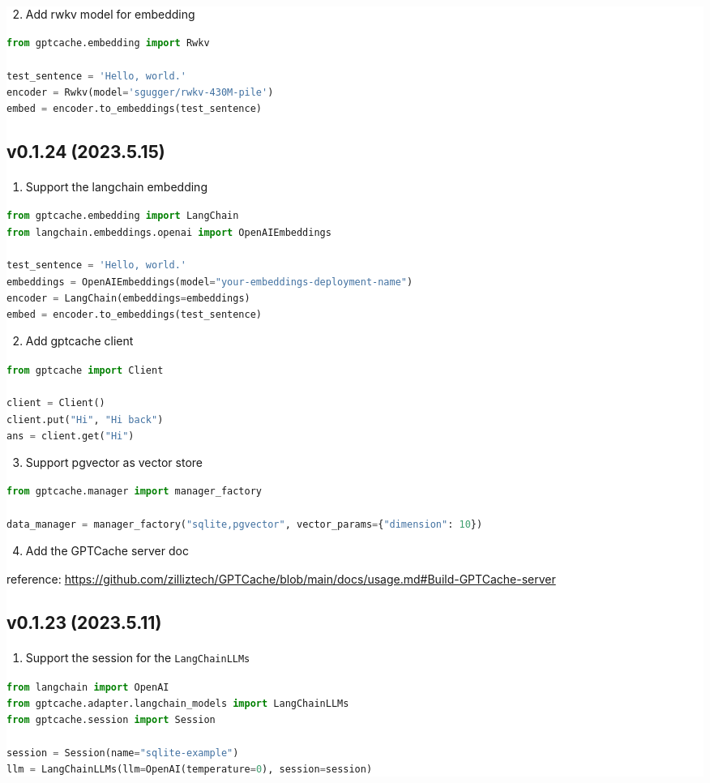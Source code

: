 2. Add rwkv model for embedding

```python
from gptcache.embedding import Rwkv

test_sentence = 'Hello, world.'
encoder = Rwkv(model='sgugger/rwkv-430M-pile')
embed = encoder.to_embeddings(test_sentence)
```

## v0.1.24 (2023.5.15)

1. Support the langchain embedding

```python
from gptcache.embedding import LangChain
from langchain.embeddings.openai import OpenAIEmbeddings

test_sentence = 'Hello, world.'
embeddings = OpenAIEmbeddings(model="your-embeddings-deployment-name")
encoder = LangChain(embeddings=embeddings)
embed = encoder.to_embeddings(test_sentence)
```

2. Add gptcache client

```python
from gptcache import Client

client = Client()
client.put("Hi", "Hi back")
ans = client.get("Hi")
```

3. Support pgvector as vector store

```python
from gptcache.manager import manager_factory

data_manager = manager_factory("sqlite,pgvector", vector_params={"dimension": 10})
```

4. Add the GPTCache server doc

reference: https://github.com/zilliztech/GPTCache/blob/main/docs/usage.md#Build-GPTCache-server

## v0.1.23 (2023.5.11)

1. Support the session for the `LangChainLLMs`

```python
from langchain import OpenAI
from gptcache.adapter.langchain_models import LangChainLLMs
from gptcache.session import Session

session = Session(name="sqlite-example")
llm = LangChainLLMs(llm=OpenAI(temperature=0), session=session)
```
